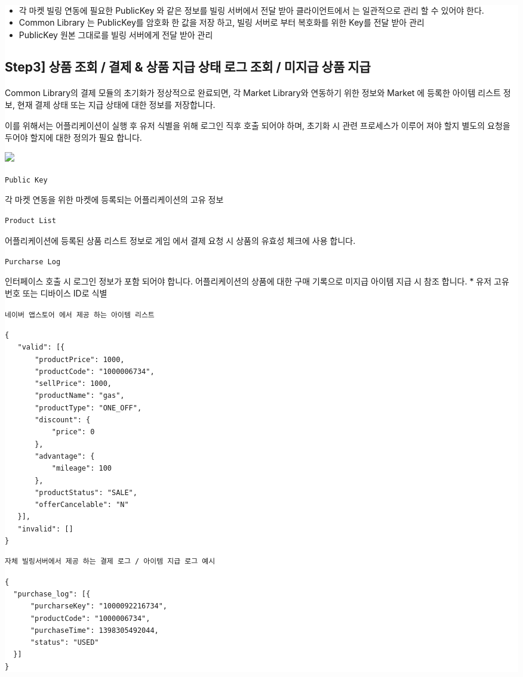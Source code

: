 - 각 마켓 빌링 연동에 필요한 PublicKey 와 같은 정보를 빌링 서버에서 전달 받아 클라이언트에서
는 일관적으로 관리 할 수 있어야 한다.
- Common Library 는 PublicKey를 암호화 한 값을 저장 하고, 빌링 서버로 부터 복호화를 위한 Key를 전달 받아 관리
- PublicKey 원본 그대로를 빌링 서버에게 전달 받아 관리

## Step3] 상품 조회 / 결제 & 상품 지급 상태 로그 조회 / 미지급 상품 지급

Common Library의 결제 모듈의 초기화가 정상적으로 완료되면, 각 Market Library와 연동하기 위한 정보와 Market 에 등록한 아이템 리스트 정보, 현재 결제 상태 또는 지급 상태에 대한 정보를 저장합니다.

이를 위해서는 어플리케이션이 실행 후 유저 식별을 위해 로그인 직후 호출 되어야 하며, 초기화 시 관련 프로세스가 이루어 져야 할지 별도의 요청을 두어야 할지에 대한 정의가 필요 합니다. 

<img src='https://docs.google.com/drawings/d/sGvFgjLgaeY2ie8PVn2Y0OQ/image?w=656&h=276&rev=731&ac=1' />

`Public Key`

각 마켓 연동을 위한 마켓에 등록되는 어플리케이션의 고유 정보

`Product List`

어플리케이션에 등록된 상품 리스트 정보로 게임 에서 결제 요청 시 상품의 유효성 체크에 사용 합니다.

`Purcharse Log`

인터페이스 호출 시 로그인 정보가 포함 되어야 합니다. 어플리케이션의 상품에 대한 구매 기록으로 미지급 아이템 지급 시 참조 합니다.  * 유저 고유 번호 또는 디바이스 ID로 식별

`네이버 앱스토어 에서 제공 하는 아이템 리스트`
```
{
   "valid": [{
       "productPrice": 1000,
       "productCode": "1000006734",
       "sellPrice": 1000,
       "productName": "gas",
       "productType": "ONE_OFF",
       "discount": {
           "price": 0
       },
       "advantage": {
           "mileage": 100
       },
       "productStatus": "SALE",
       "offerCancelable": "N"
   }],
   "invalid": []
}
```

`자체 빌링서버에서 제공 하는 결제 로그 / 아이템 지급 로그 예시`
```
{
  "purchase_log": [{
      "purcharseKey": "1000092216734",
      "productCode": "1000006734",
      "purchaseTime": 1398305492044,
      "status": "USED"
  }]
}
```
